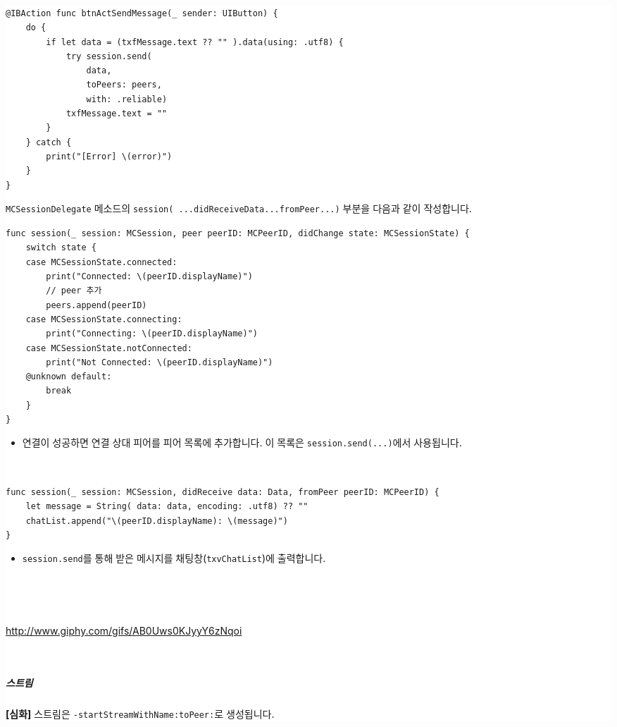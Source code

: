 ```
@IBAction func btnActSendMessage(_ sender: UIButton) {
    do {
        if let data = (txfMessage.text ?? "" ).data(using: .utf8) {
            try session.send(
                data,
                toPeers: peers,
                with: .reliable)
            txfMessage.text = ""
        }
    } catch {
        print("[Error] \(error)")
    }
}
```

`MCSessionDelegate` 메소드의 `session( ...didReceiveData...fromPeer...)` 부분을 다음과 같이 작성합니다.

```
func session(_ session: MCSession, peer peerID: MCPeerID, didChange state: MCSessionState) {
    switch state {
    case MCSessionState.connected:
        print("Connected: \(peerID.displayName)")
        // peer 추가
        peers.append(peerID)
    case MCSessionState.connecting:
        print("Connecting: \(peerID.displayName)")
    case MCSessionState.notConnected:
        print("Not Connected: \(peerID.displayName)")
    @unknown default:
        break
    }
}
```

- 연결이 성공하면 연결 상대 피어를 피어 목록에 추가합니다. 이 목록은 `session.send(...)`에서 사용됩니다.

 

```
func session(_ session: MCSession, didReceive data: Data, fromPeer peerID: MCPeerID) {
    let message = String( data: data, encoding: .utf8) ?? ""
    chatList.append("\(peerID.displayName): \(message)")
}
```

- `session.send`를 통해 받은 메시지를 채팅창(`txvChatList`)에 출력합니다.

 

 

http://www.giphy.com/gifs/AB0Uws0KJyyY6zNqoi

 

##### **스트림**

**\[심화\]** 스트림은 `-startStreamWithName:toPeer:`로 생성됩니다.

